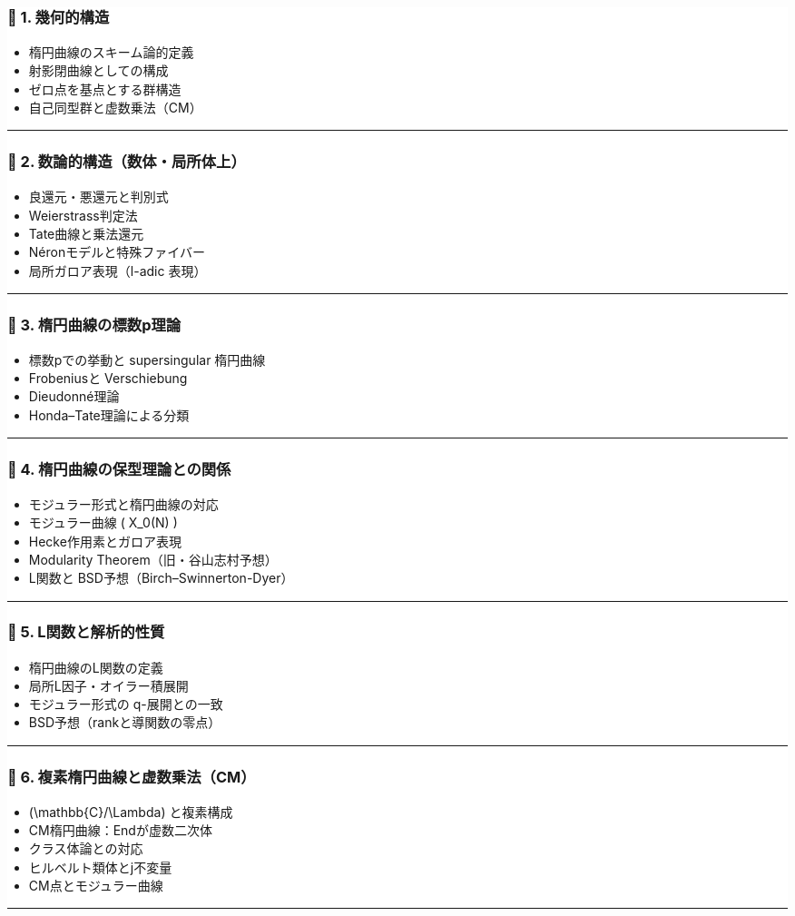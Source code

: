 
### 🔹 1. 幾何的構造
- 楕円曲線のスキーム論的定義
- 射影閉曲線としての構成
- ゼロ点を基点とする群構造
- 自己同型群と虚数乗法（CM）

---

### 🔹 2. 数論的構造（数体・局所体上）
- 良還元・悪還元と判別式
- Weierstrass判定法
- Tate曲線と乗法還元
- Néronモデルと特殊ファイバー
- 局所ガロア表現（l-adic 表現）

---

### 🔹 3. 楕円曲線の標数p理論
- 標数pでの挙動と supersingular 楕円曲線
- Frobeniusと Verschiebung
- Dieudonné理論
- Honda–Tate理論による分類

---

### 🔹 4. 楕円曲線の保型理論との関係
- モジュラー形式と楕円曲線の対応
- モジュラー曲線 \( X_0(N) \)
- Hecke作用素とガロア表現
- Modularity Theorem（旧・谷山志村予想）
- L関数と BSD予想（Birch–Swinnerton-Dyer）

---

### 🔹 5. L関数と解析的性質
- 楕円曲線のL関数の定義
- 局所L因子・オイラー積展開
- モジュラー形式の q-展開との一致
- BSD予想（rankと導関数の零点）

---

### 🔹 6. 複素楕円曲線と虚数乗法（CM）
- \(\mathbb{C}/\Lambda\) と複素構成
- CM楕円曲線：Endが虚数二次体
- クラス体論との対応
- ヒルベルト類体とj不変量
- CM点とモジュラー曲線

---
